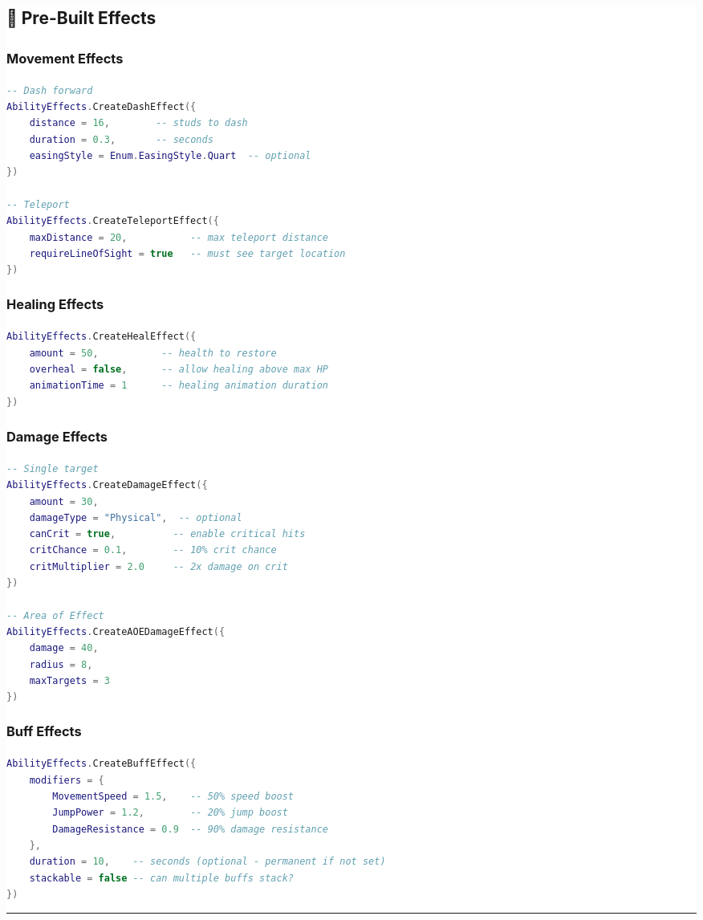 
## 🔧 Pre-Built Effects

### Movement Effects
```lua
-- Dash forward
AbilityEffects.CreateDashEffect({
    distance = 16,        -- studs to dash
    duration = 0.3,       -- seconds
    easingStyle = Enum.EasingStyle.Quart  -- optional
})

-- Teleport
AbilityEffects.CreateTeleportEffect({
    maxDistance = 20,           -- max teleport distance
    requireLineOfSight = true   -- must see target location
})
```

### Healing Effects
```lua
AbilityEffects.CreateHealEffect({
    amount = 50,           -- health to restore
    overheal = false,      -- allow healing above max HP
    animationTime = 1      -- healing animation duration
})
```

### Damage Effects
```lua
-- Single target
AbilityEffects.CreateDamageEffect({
    amount = 30,
    damageType = "Physical",  -- optional
    canCrit = true,          -- enable critical hits
    critChance = 0.1,        -- 10% crit chance
    critMultiplier = 2.0     -- 2x damage on crit
})

-- Area of Effect
AbilityEffects.CreateAOEDamageEffect({
    damage = 40,
    radius = 8,
    maxTargets = 3
})
```

### Buff Effects
```lua
AbilityEffects.CreateBuffEffect({
    modifiers = {
        MovementSpeed = 1.5,    -- 50% speed boost
        JumpPower = 1.2,        -- 20% jump boost
        DamageResistance = 0.9  -- 90% damage resistance
    },
    duration = 10,    -- seconds (optional - permanent if not set)
    stackable = false -- can multiple buffs stack?
})
```

---